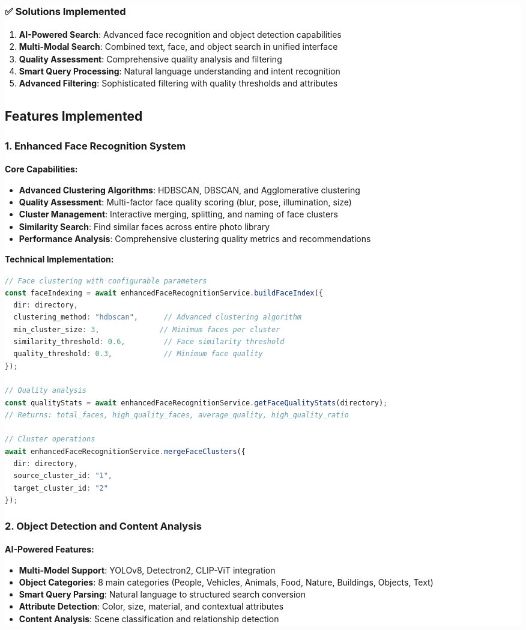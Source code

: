 ### ✅ Solutions Implemented

1. **AI-Powered Search**: Advanced face recognition and object detection capabilities
2. **Multi-Modal Search**: Combined text, face, and object search in unified interface
3. **Quality Assessment**: Comprehensive quality analysis and filtering
4. **Smart Query Processing**: Natural language understanding and intent recognition
5. **Advanced Filtering**: Sophisticated filtering with quality thresholds and attributes

## Features Implemented

### 1. Enhanced Face Recognition System

**Core Capabilities:**
- **Advanced Clustering Algorithms**: HDBSCAN, DBSCAN, and Agglomerative clustering
- **Quality Assessment**: Multi-factor face quality scoring (blur, pose, illumination, size)
- **Cluster Management**: Interactive merging, splitting, and naming of face clusters
- **Similarity Search**: Find similar faces across entire photo library
- **Performance Analysis**: Comprehensive clustering quality metrics and recommendations

**Technical Implementation:**
```typescript
// Face clustering with configurable parameters
const faceIndexing = await enhancedFaceRecognitionService.buildFaceIndex({
  dir: directory,
  clustering_method: "hdbscan",      // Advanced clustering algorithm
  min_cluster_size: 3,              // Minimum faces per cluster
  similarity_threshold: 0.6,         // Face similarity threshold
  quality_threshold: 0.3,            // Minimum face quality
});

// Quality analysis
const qualityStats = await enhancedFaceRecognitionService.getFaceQualityStats(directory);
// Returns: total_faces, high_quality_faces, average_quality, high_quality_ratio

// Cluster operations
await enhancedFaceRecognitionService.mergeFaceClusters({
  dir: directory,
  source_cluster_id: "1",
  target_cluster_id: "2"
});
```

### 2. Object Detection and Content Analysis

**AI-Powered Features:**
- **Multi-Model Support**: YOLOv8, Detectron2, CLIP-ViT integration
- **Object Categories**: 8 main categories (People, Vehicles, Animals, Food, Nature, Buildings, Objects, Text)
- **Smart Query Parsing**: Natural language to structured search conversion
- **Attribute Detection**: Color, size, material, and contextual attributes
- **Content Analysis**: Scene classification and relationship detection
